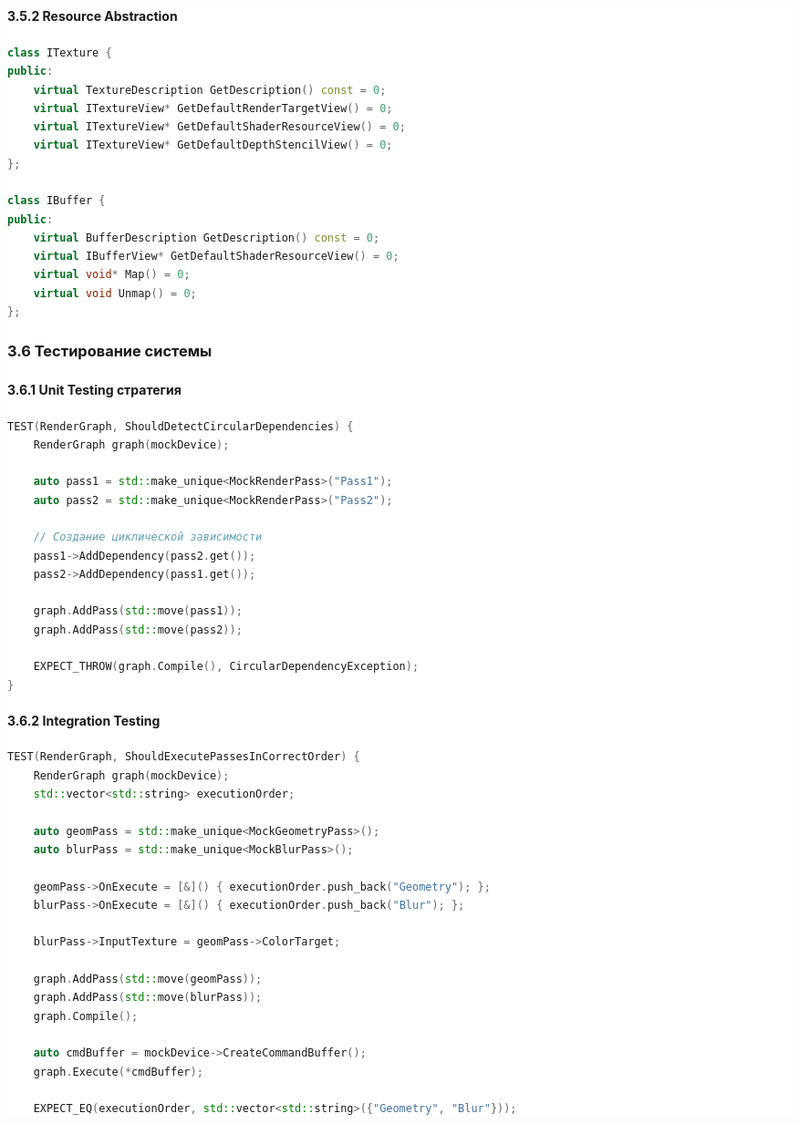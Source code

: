 #### 3.5.2 Resource Abstraction

```cpp
class ITexture {
public:
    virtual TextureDescription GetDescription() const = 0;
    virtual ITextureView* GetDefaultRenderTargetView() = 0;
    virtual ITextureView* GetDefaultShaderResourceView() = 0;
    virtual ITextureView* GetDefaultDepthStencilView() = 0;
};

class IBuffer {
public:
    virtual BufferDescription GetDescription() const = 0;
    virtual IBufferView* GetDefaultShaderResourceView() = 0;
    virtual void* Map() = 0;
    virtual void Unmap() = 0;
};
```

### 3.6 Тестирование системы

#### 3.6.1 Unit Testing стратегия

```cpp
TEST(RenderGraph, ShouldDetectCircularDependencies) {
    RenderGraph graph(mockDevice);
    
    auto pass1 = std::make_unique<MockRenderPass>("Pass1");
    auto pass2 = std::make_unique<MockRenderPass>("Pass2");
    
    // Создание циклической зависимости
    pass1->AddDependency(pass2.get());
    pass2->AddDependency(pass1.get());
    
    graph.AddPass(std::move(pass1));
    graph.AddPass(std::move(pass2));
    
    EXPECT_THROW(graph.Compile(), CircularDependencyException);
}
```

#### 3.6.2 Integration Testing

```cpp
TEST(RenderGraph, ShouldExecutePassesInCorrectOrder) {
    RenderGraph graph(mockDevice);
    std::vector<std::string> executionOrder;
    
    auto geomPass = std::make_unique<MockGeometryPass>();
    auto blurPass = std::make_unique<MockBlurPass>();
    
    geomPass->OnExecute = [&]() { executionOrder.push_back("Geometry"); };
    blurPass->OnExecute = [&]() { executionOrder.push_back("Blur"); };
    
    blurPass->InputTexture = geomPass->ColorTarget;
    
    graph.AddPass(std::move(geomPass));
    graph.AddPass(std::move(blurPass));
    graph.Compile();
    
    auto cmdBuffer = mockDevice->CreateCommandBuffer();
    graph.Execute(*cmdBuffer);
    
    EXPECT_EQ(executionOrder, std::vector<std::string>({"Geometry", "Blur"}));
```